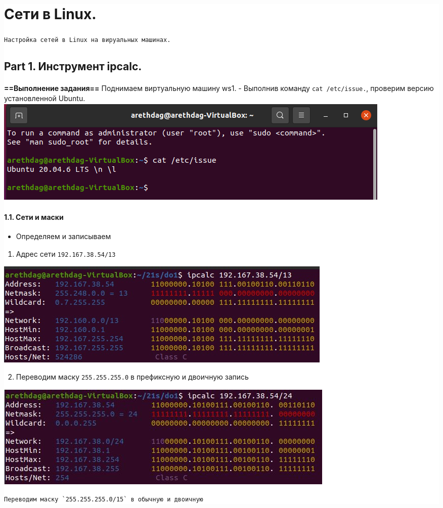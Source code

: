 # Сети в Linux.
    Настройка сетей в Linux на вируальных машинах.
## Part 1. Инструмент ipcalc.

**==Выполнение задания==**
    Поднимаем виртуальную машину ws1.
    - Выполнив команду `cat /etc/issue.`, проверим версию установленной Ubuntu. <br>
![1.jpg](image/1.jpg)

#### 1.1. Сети и маски
- Определяем и записываем 
1) Адрес сети `192.167.38.54/13`

![1.1.1.jpg](image/1.1.1.jpg)

2) Переводим маску `255.255.255.0` в префиксную и двоичную запись

![1.1.2.jpg](image/1.1.2.jpg)

    Переводим маску `255.255.255.0/15` в обычную и двоичную
    